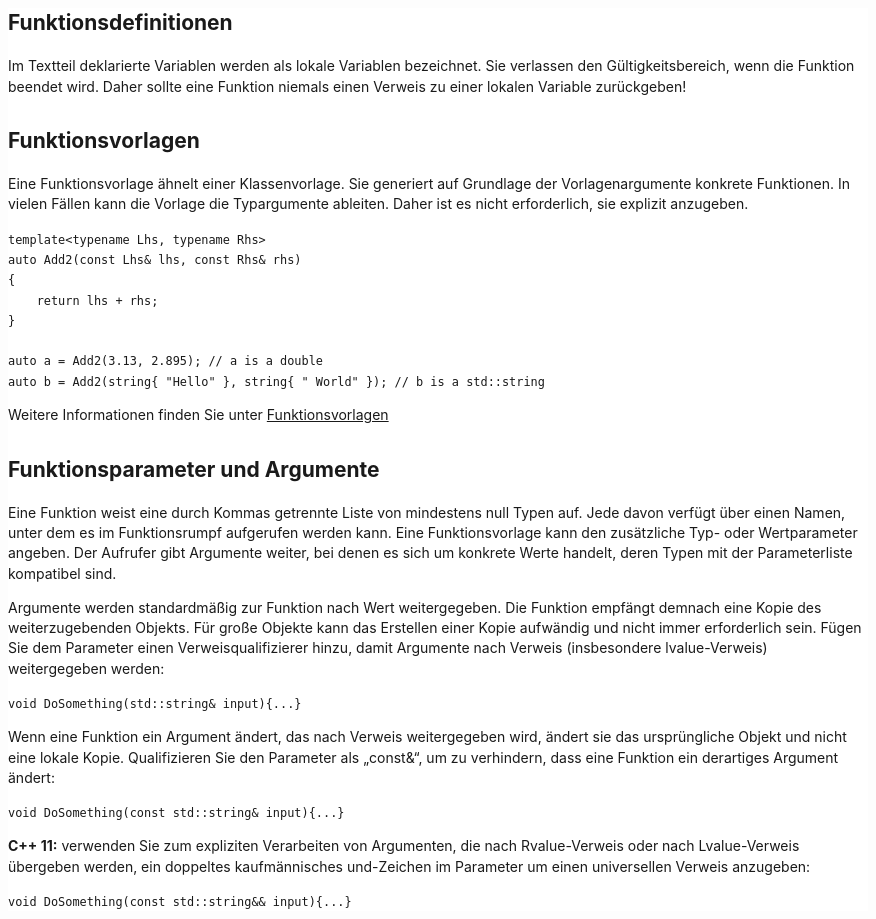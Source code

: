 ## <a name="function-definitions"></a>Funktionsdefinitionen  
 Im Textteil deklarierte Variablen werden als lokale Variablen bezeichnet. Sie verlassen den Gültigkeitsbereich, wenn die Funktion beendet wird. Daher sollte eine Funktion niemals einen Verweis zu einer lokalen Variable zurückgeben!  
  
## <a name="function-templates"></a>Funktionsvorlagen  
 Eine Funktionsvorlage ähnelt einer Klassenvorlage. Sie generiert auf Grundlage der Vorlagenargumente konkrete Funktionen. In vielen Fällen kann die Vorlage die Typargumente ableiten. Daher ist es nicht erforderlich, sie explizit anzugeben.  
  
```  
template<typename Lhs, typename Rhs>  
auto Add2(const Lhs& lhs, const Rhs& rhs)  
{  
    return lhs + rhs;  
}  
  
auto a = Add2(3.13, 2.895); // a is a double  
auto b = Add2(string{ "Hello" }, string{ " World" }); // b is a std::string  
```  
  
 Weitere Informationen finden Sie unter [Funktionsvorlagen](../cpp/function-templates.md)  
  
## <a name="function-parameters-and-arguments"></a>Funktionsparameter und Argumente  
 Eine Funktion weist eine durch Kommas getrennte Liste von mindestens null Typen auf. Jede davon verfügt über einen Namen, unter dem es im Funktionsrumpf aufgerufen werden kann. Eine Funktionsvorlage kann den zusätzliche Typ- oder Wertparameter angeben. Der Aufrufer gibt Argumente weiter, bei denen es sich um konkrete Werte handelt, deren Typen mit der Parameterliste kompatibel sind.  
  
 Argumente werden standardmäßig zur Funktion nach Wert weitergegeben. Die Funktion empfängt demnach eine Kopie des weiterzugebenden Objekts. Für große Objekte kann das Erstellen einer Kopie aufwändig und nicht immer erforderlich sein. Fügen Sie dem Parameter einen Verweisqualifizierer hinzu, damit Argumente nach Verweis (insbesondere lvalue-Verweis) weitergegeben werden:  
  
```  
void DoSomething(std::string& input){...}  
```  
  
 Wenn eine Funktion ein Argument ändert, das nach Verweis weitergegeben wird, ändert sie das ursprüngliche Objekt und nicht eine lokale Kopie. Qualifizieren Sie den Parameter als „const&“, um zu verhindern, dass eine Funktion ein derartiges Argument ändert:  
  
```  
void DoSomething(const std::string& input){...}  
```  
  
 **C++ 11:** verwenden Sie zum expliziten Verarbeiten von Argumenten, die nach Rvalue-Verweis oder nach Lvalue-Verweis übergeben werden, ein doppeltes kaufmännisches und-Zeichen im Parameter um einen universellen Verweis anzugeben:  
  
```  
void DoSomething(const std::string&& input){...}  
```  
  